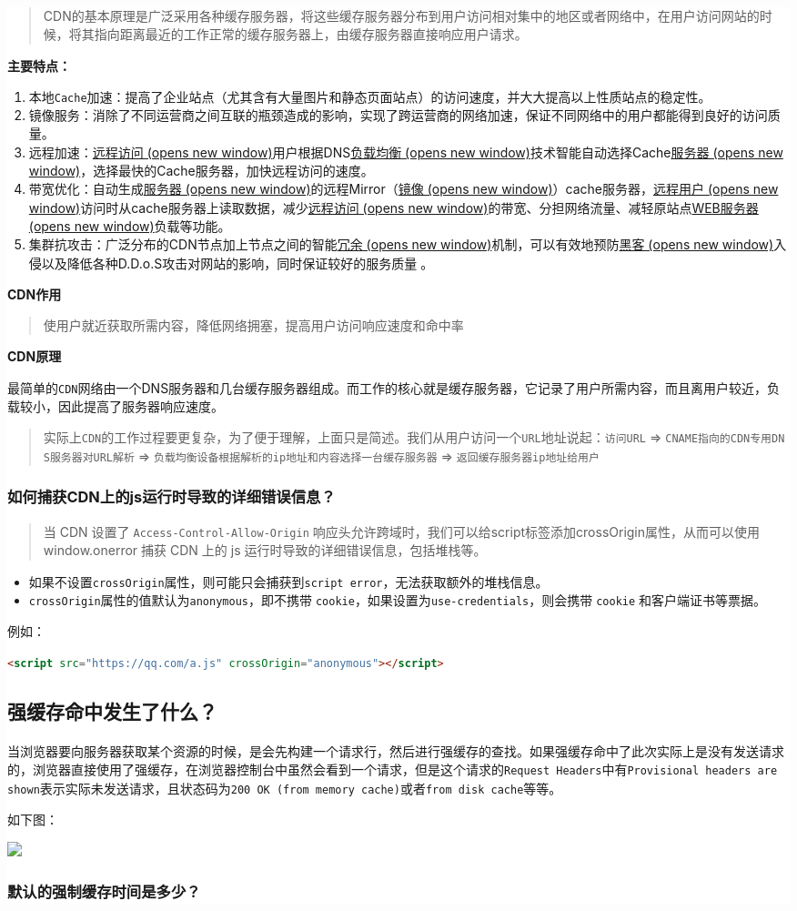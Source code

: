 > CDN的基本原理是广泛采用各种缓存服务器，将这些缓存服务器分布到用户访问相对集中的地区或者网络中，在用户访问网站的时候，将其指向距离最近的工作正常的缓存服务器上，由缓存服务器直接响应用户请求。

**主要特点：**

1. 本地`Cache`加速：提高了企业站点（尤其含有大量图片和静态页面站点）的访问速度，并大大提高以上性质站点的稳定性。
2. 镜像服务：消除了不同运营商之间互联的瓶颈造成的影响，实现了跨运营商的网络加速，保证不同网络中的用户都能得到良好的访问质量。
3. 远程加速：[远程访问 (opens new window)](https://baike.baidu.com/item/%E8%BF%9C%E7%A8%8B%E8%AE%BF%E9%97%AE)用户根据DNS[负载均衡 (opens new window)](https://baike.baidu.com/item/%E8%B4%9F%E8%BD%BD%E5%9D%87%E8%A1%A1)技术智能自动选择Cache[服务器 (opens new window)](https://baike.baidu.com/item/%E6%9C%8D%E5%8A%A1%E5%99%A8)，选择最快的Cache服务器，加快远程访问的速度。
4. 带宽优化：自动生成[服务器 (opens new window)](https://baike.baidu.com/item/%E6%9C%8D%E5%8A%A1%E5%99%A8)的远程Mirror（[镜像 (opens new window)](https://baike.baidu.com/item/%E9%95%9C%E5%83%8F)）cache服务器，[远程用户 (opens new window)](https://baike.baidu.com/item/%E8%BF%9C%E7%A8%8B%E7%94%A8%E6%88%B7)访问时从cache服务器上读取数据，减少[远程访问 (opens new window)](https://baike.baidu.com/item/%E8%BF%9C%E7%A8%8B%E8%AE%BF%E9%97%AE)的带宽、分担网络流量、减轻原站点[WEB服务器 (opens new window)](https://baike.baidu.com/item/WEB%E6%9C%8D%E5%8A%A1%E5%99%A8)负载等功能。
5. 集群抗攻击：广泛分布的CDN节点加上节点之间的智能[冗余 (opens new window)](https://baike.baidu.com/item/%E5%86%97%E4%BD%99)机制，可以有效地预防[黑客 (opens new window)](https://baike.baidu.com/item/%E9%BB%91%E5%AE%A2)入侵以及降低各种D.D.o.S攻击对网站的影响，同时保证较好的服务质量 。

**CDN作用**

> 使用户就近获取所需内容，降低网络拥塞，提高用户访问响应速度和命中率

**CDN原理**

最简单的`CDN`网络由一个DNS服务器和几台缓存服务器组成。而工作的核心就是缓存服务器，它记录了用户所需内容，而且离用户较近，负载较小，因此提高了服务器响应速度。

> 实际上`CDN`的工作过程要更复杂，为了便于理解，上面只是简述。我们从用户访问一个`URL`地址说起：`访问URL` => `CNAME指向的CDN专用DNS服务器对URL解析` => `负载均衡设备根据解析的ip地址和内容选择一台缓存服务器` => `返回缓存服务器ip地址给用户`

### 如何捕获CDN上的js运行时导致的详细错误信息？

> 当 CDN 设置了 `Access-Control-Allow-Origin` 响应头允许跨域时，我们可以给script标签添加crossOrigin属性，从而可以使用 window.onerror 捕获 CDN 上的 js 运行时导致的详细错误信息，包括堆栈等。

- 如果不设置`crossOrigin`属性，则可能只会捕获到`script error`，无法获取额外的堆栈信息。
- `crossOrigin`属性的值默认为`anonymous`，即不携带 `cookie`，如果设置为`use-credentials`，则会携带 `cookie` 和客户端证书等票据。

例如：

```html
<script src="https://qq.com/a.js" crossOrigin="anonymous"></script>
```

## 强缓存命中发生了什么？

当浏览器要向服务器获取某个资源的时候，是会先构建一个请求行，然后进行强缓存的查找。如果强缓存命中了此次实际上是没有发送请求的，浏览器直接使用了强缓存，在浏览器控制台中虽然会看到一个请求，但是这个请求的`Request Headers`中有`Provisional headers are shown`表示实际未发送请求，且状态码为`200 OK (from memory cache)`或者`from disk cache`等等。

如下图：

![](C:\Users\Administrator\Desktop\docs\imgs\interview-http-10.png)

### 默认的强制缓存时间是多少？
